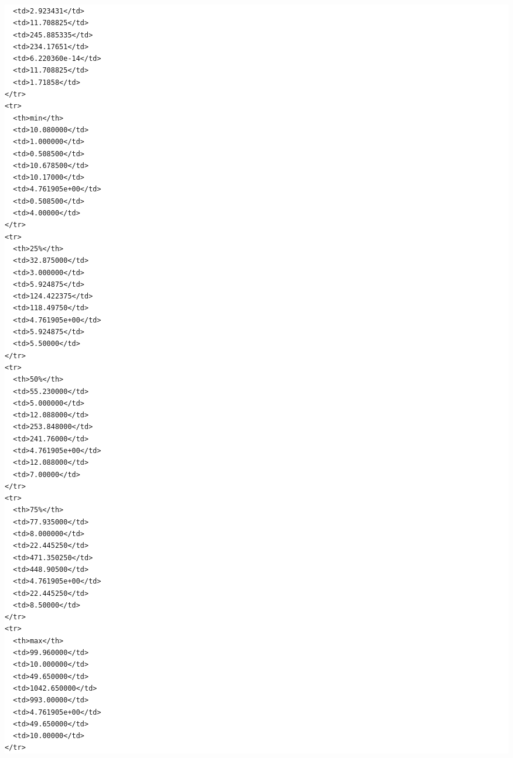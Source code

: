       <td>2.923431</td>
      <td>11.708825</td>
      <td>245.885335</td>
      <td>234.17651</td>
      <td>6.220360e-14</td>
      <td>11.708825</td>
      <td>1.71858</td>
    </tr>
    <tr>
      <th>min</th>
      <td>10.080000</td>
      <td>1.000000</td>
      <td>0.508500</td>
      <td>10.678500</td>
      <td>10.17000</td>
      <td>4.761905e+00</td>
      <td>0.508500</td>
      <td>4.00000</td>
    </tr>
    <tr>
      <th>25%</th>
      <td>32.875000</td>
      <td>3.000000</td>
      <td>5.924875</td>
      <td>124.422375</td>
      <td>118.49750</td>
      <td>4.761905e+00</td>
      <td>5.924875</td>
      <td>5.50000</td>
    </tr>
    <tr>
      <th>50%</th>
      <td>55.230000</td>
      <td>5.000000</td>
      <td>12.088000</td>
      <td>253.848000</td>
      <td>241.76000</td>
      <td>4.761905e+00</td>
      <td>12.088000</td>
      <td>7.00000</td>
    </tr>
    <tr>
      <th>75%</th>
      <td>77.935000</td>
      <td>8.000000</td>
      <td>22.445250</td>
      <td>471.350250</td>
      <td>448.90500</td>
      <td>4.761905e+00</td>
      <td>22.445250</td>
      <td>8.50000</td>
    </tr>
    <tr>
      <th>max</th>
      <td>99.960000</td>
      <td>10.000000</td>
      <td>49.650000</td>
      <td>1042.650000</td>
      <td>993.00000</td>
      <td>4.761905e+00</td>
      <td>49.650000</td>
      <td>10.00000</td>
    </tr>
  </tbody>